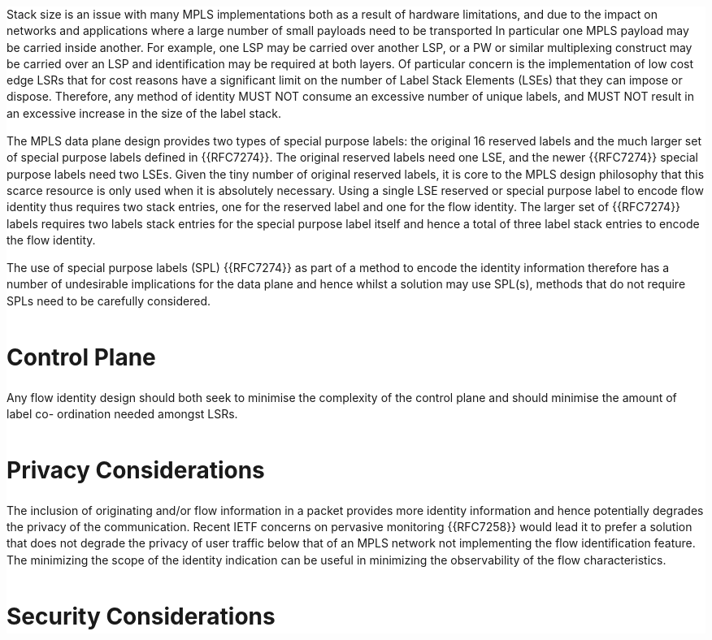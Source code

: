 Stack size is an issue with many MPLS implementations both as a
result of hardware limitations, and due to the impact on networks and
applications where a large number of small payloads need to be
transported In particular one MPLS payload may be carried inside
another.  For example, one LSP may be carried over another LSP, or a
PW or similar multiplexing construct may be carried over an LSP and
identification may be required at both layers.  Of particular concern
is the implementation of low cost edge LSRs that for cost reasons
have a significant limit on the number of Label Stack Elements (LSEs)
that they can impose or dispose.  Therefore, any method of identity
MUST NOT consume an excessive number of unique labels, and MUST NOT
result in an excessive increase in the size of the label stack.

The MPLS data plane design provides two types of special purpose
labels: the original 16 reserved labels and the much larger set of
special purpose labels defined in {{RFC7274}}.  The original reserved
labels need one LSE, and the newer {{RFC7274}} special purpose labels
need two LSEs.  Given the tiny number of original reserved labels, it
is core to the MPLS design philosophy that this scarce resource is
only used when it is absolutely necessary.  Using a single LSE
reserved or special purpose label to encode flow identity thus
requires two stack entries, one for the reserved label and one for
the flow identity.  The larger set of {{RFC7274}} labels requires two
labels stack entries for the special purpose label itself and hence a
total of three label stack entries to encode the flow identity.

The use of special purpose labels (SPL) {{RFC7274}} as part of a method
to encode the identity information therefore has a number of
undesirable implications for the data plane and hence whilst a
solution may use SPL(s), methods that do not require SPLs need to be
carefully considered.

# Control Plane

Any flow identity design should both seek to minimise the complexity
of the control plane and should minimise the amount of label co-
ordination needed amongst LSRs.

# Privacy Considerations

The inclusion of originating and/or flow information in a packet
provides more identity information and hence potentially degrades the
privacy of the communication.  Recent IETF concerns on pervasive
monitoring {{RFC7258}} would lead it to prefer a solution that does not
degrade the privacy of user traffic below that of an MPLS network not
implementing the flow identification feature.  The minimizing the
scope of the identity indication can be useful in minimizing the
observability of the flow characteristics.

# Security Considerations
